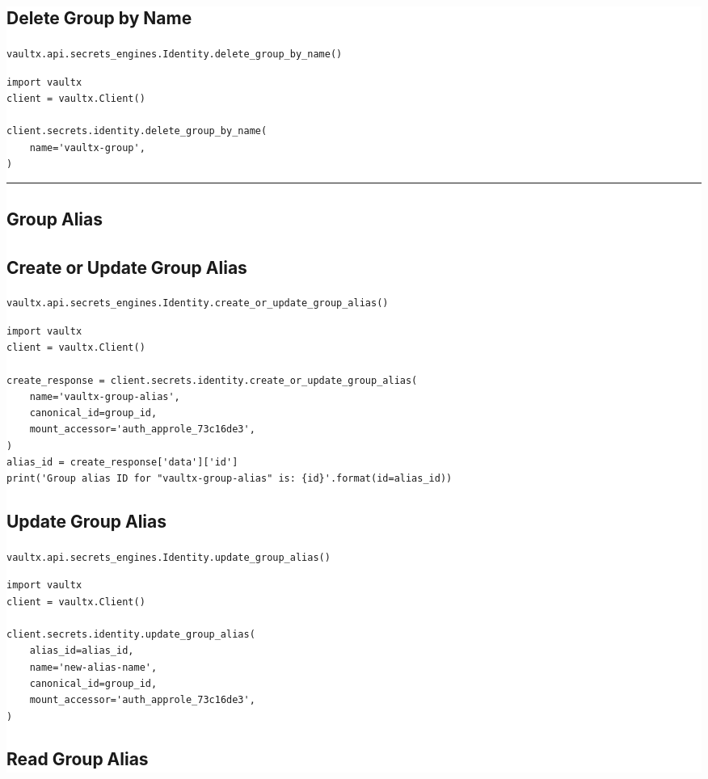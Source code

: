 ## Delete Group by Name

`vaultx.api.secrets_engines.Identity.delete_group_by_name()`

```python3
import vaultx
client = vaultx.Client()

client.secrets.identity.delete_group_by_name(
    name='vaultx-group',
)
```

---

## Group Alias

## Create or Update Group Alias

`vaultx.api.secrets_engines.Identity.create_or_update_group_alias()`

```python3
import vaultx
client = vaultx.Client()

create_response = client.secrets.identity.create_or_update_group_alias(
    name='vaultx-group-alias',
    canonical_id=group_id,
    mount_accessor='auth_approle_73c16de3',
)
alias_id = create_response['data']['id']
print('Group alias ID for "vaultx-group-alias" is: {id}'.format(id=alias_id))
```

## Update Group Alias

`vaultx.api.secrets_engines.Identity.update_group_alias()`

```python3
import vaultx
client = vaultx.Client()

client.secrets.identity.update_group_alias(
    alias_id=alias_id,
    name='new-alias-name',
    canonical_id=group_id,
    mount_accessor='auth_approle_73c16de3',
)
```

## Read Group Alias
